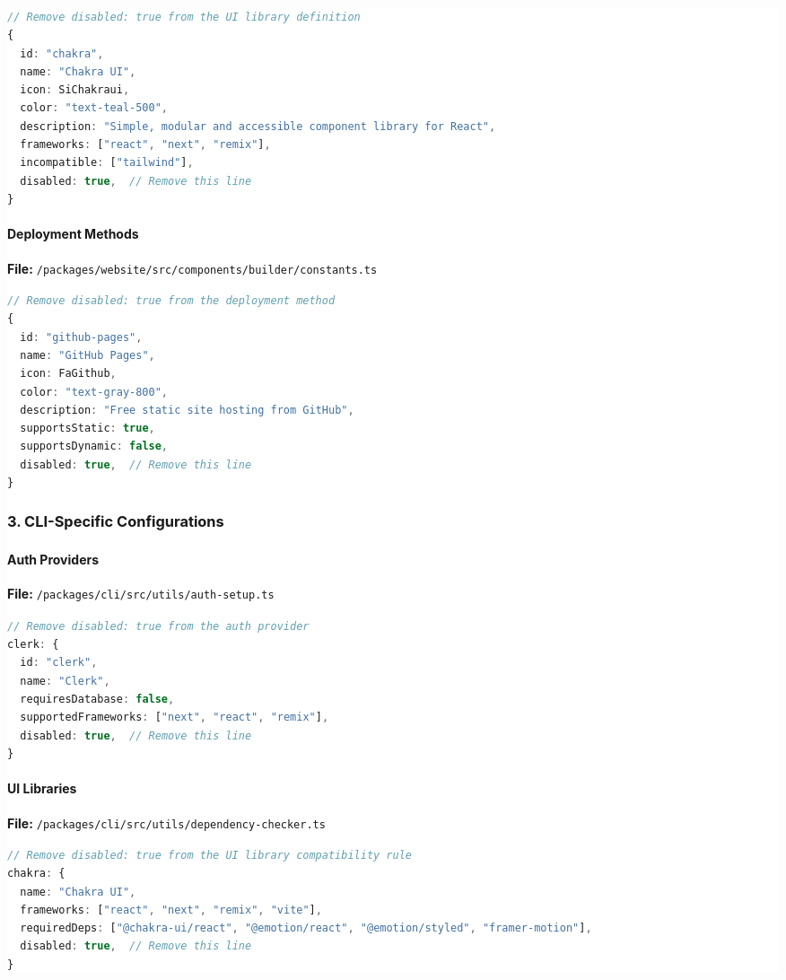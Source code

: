 ```typescript
// Remove disabled: true from the UI library definition
{
  id: "chakra",
  name: "Chakra UI",
  icon: SiChakraui,
  color: "text-teal-500",
  description: "Simple, modular and accessible component library for React",
  frameworks: ["react", "next", "remix"],
  incompatible: ["tailwind"],
  disabled: true,  // Remove this line
}
```

#### Deployment Methods
**File:** `/packages/website/src/components/builder/constants.ts`

```typescript
// Remove disabled: true from the deployment method
{
  id: "github-pages",
  name: "GitHub Pages",
  icon: FaGithub,
  color: "text-gray-800",
  description: "Free static site hosting from GitHub",
  supportsStatic: true,
  supportsDynamic: false,
  disabled: true,  // Remove this line
}
```

### 3. CLI-Specific Configurations

#### Auth Providers
**File:** `/packages/cli/src/utils/auth-setup.ts`

```typescript
// Remove disabled: true from the auth provider
clerk: {
  id: "clerk",
  name: "Clerk",
  requiresDatabase: false,
  supportedFrameworks: ["next", "react", "remix"],
  disabled: true,  // Remove this line
}
```

#### UI Libraries
**File:** `/packages/cli/src/utils/dependency-checker.ts`

```typescript
// Remove disabled: true from the UI library compatibility rule
chakra: {
  name: "Chakra UI",
  frameworks: ["react", "next", "remix", "vite"],
  requiredDeps: ["@chakra-ui/react", "@emotion/react", "@emotion/styled", "framer-motion"],
  disabled: true,  // Remove this line
}
```
